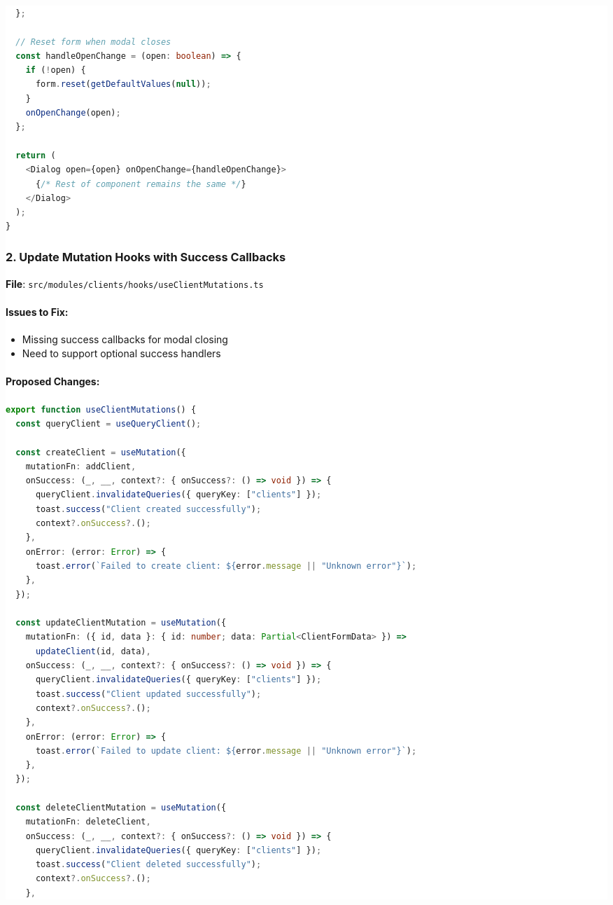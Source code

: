 ```typescript
  };

  // Reset form when modal closes
  const handleOpenChange = (open: boolean) => {
    if (!open) {
      form.reset(getDefaultValues(null));
    }
    onOpenChange(open);
  };

  return (
    <Dialog open={open} onOpenChange={handleOpenChange}>
      {/* Rest of component remains the same */}
    </Dialog>
  );
}
```

### 2. Update Mutation Hooks with Success Callbacks

**File**: `src/modules/clients/hooks/useClientMutations.ts`

#### Issues to Fix:
- Missing success callbacks for modal closing
- Need to support optional success handlers

#### Proposed Changes:

```typescript
export function useClientMutations() {
  const queryClient = useQueryClient();

  const createClient = useMutation({
    mutationFn: addClient,
    onSuccess: (_, __, context?: { onSuccess?: () => void }) => {
      queryClient.invalidateQueries({ queryKey: ["clients"] });
      toast.success("Client created successfully");
      context?.onSuccess?.();
    },
    onError: (error: Error) => {
      toast.error(`Failed to create client: ${error.message || "Unknown error"}`);
    },
  });

  const updateClientMutation = useMutation({
    mutationFn: ({ id, data }: { id: number; data: Partial<ClientFormData> }) => 
      updateClient(id, data),
    onSuccess: (_, __, context?: { onSuccess?: () => void }) => {
      queryClient.invalidateQueries({ queryKey: ["clients"] });
      toast.success("Client updated successfully");
      context?.onSuccess?.();
    },
    onError: (error: Error) => {
      toast.error(`Failed to update client: ${error.message || "Unknown error"}`);
    },
  });

  const deleteClientMutation = useMutation({
    mutationFn: deleteClient,
    onSuccess: (_, __, context?: { onSuccess?: () => void }) => {
      queryClient.invalidateQueries({ queryKey: ["clients"] });
      toast.success("Client deleted successfully");
      context?.onSuccess?.();
    },
```